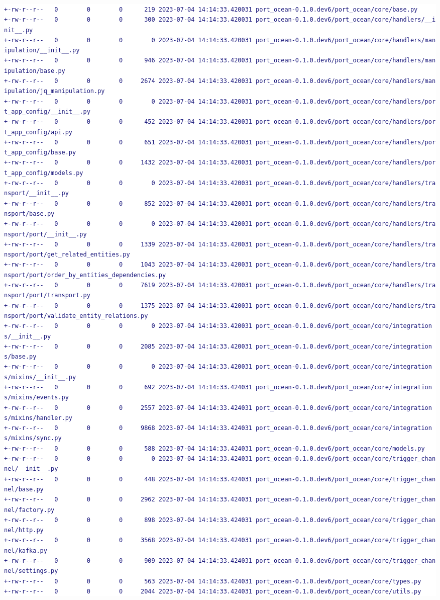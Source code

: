 ```diff
+-rw-r--r--   0        0        0      219 2023-07-04 14:14:33.420031 port_ocean-0.1.0.dev6/port_ocean/core/base.py
+-rw-r--r--   0        0        0      300 2023-07-04 14:14:33.420031 port_ocean-0.1.0.dev6/port_ocean/core/handlers/__init__.py
+-rw-r--r--   0        0        0        0 2023-07-04 14:14:33.420031 port_ocean-0.1.0.dev6/port_ocean/core/handlers/manipulation/__init__.py
+-rw-r--r--   0        0        0      946 2023-07-04 14:14:33.420031 port_ocean-0.1.0.dev6/port_ocean/core/handlers/manipulation/base.py
+-rw-r--r--   0        0        0     2674 2023-07-04 14:14:33.420031 port_ocean-0.1.0.dev6/port_ocean/core/handlers/manipulation/jq_manipulation.py
+-rw-r--r--   0        0        0        0 2023-07-04 14:14:33.420031 port_ocean-0.1.0.dev6/port_ocean/core/handlers/port_app_config/__init__.py
+-rw-r--r--   0        0        0      452 2023-07-04 14:14:33.420031 port_ocean-0.1.0.dev6/port_ocean/core/handlers/port_app_config/api.py
+-rw-r--r--   0        0        0      651 2023-07-04 14:14:33.420031 port_ocean-0.1.0.dev6/port_ocean/core/handlers/port_app_config/base.py
+-rw-r--r--   0        0        0     1432 2023-07-04 14:14:33.420031 port_ocean-0.1.0.dev6/port_ocean/core/handlers/port_app_config/models.py
+-rw-r--r--   0        0        0        0 2023-07-04 14:14:33.420031 port_ocean-0.1.0.dev6/port_ocean/core/handlers/transport/__init__.py
+-rw-r--r--   0        0        0      852 2023-07-04 14:14:33.420031 port_ocean-0.1.0.dev6/port_ocean/core/handlers/transport/base.py
+-rw-r--r--   0        0        0        0 2023-07-04 14:14:33.420031 port_ocean-0.1.0.dev6/port_ocean/core/handlers/transport/port/__init__.py
+-rw-r--r--   0        0        0     1339 2023-07-04 14:14:33.420031 port_ocean-0.1.0.dev6/port_ocean/core/handlers/transport/port/get_related_entities.py
+-rw-r--r--   0        0        0     1043 2023-07-04 14:14:33.420031 port_ocean-0.1.0.dev6/port_ocean/core/handlers/transport/port/order_by_entities_dependencies.py
+-rw-r--r--   0        0        0     7619 2023-07-04 14:14:33.420031 port_ocean-0.1.0.dev6/port_ocean/core/handlers/transport/port/transport.py
+-rw-r--r--   0        0        0     1375 2023-07-04 14:14:33.420031 port_ocean-0.1.0.dev6/port_ocean/core/handlers/transport/port/validate_entity_relations.py
+-rw-r--r--   0        0        0        0 2023-07-04 14:14:33.420031 port_ocean-0.1.0.dev6/port_ocean/core/integrations/__init__.py
+-rw-r--r--   0        0        0     2085 2023-07-04 14:14:33.420031 port_ocean-0.1.0.dev6/port_ocean/core/integrations/base.py
+-rw-r--r--   0        0        0        0 2023-07-04 14:14:33.420031 port_ocean-0.1.0.dev6/port_ocean/core/integrations/mixins/__init__.py
+-rw-r--r--   0        0        0      692 2023-07-04 14:14:33.424031 port_ocean-0.1.0.dev6/port_ocean/core/integrations/mixins/events.py
+-rw-r--r--   0        0        0     2557 2023-07-04 14:14:33.424031 port_ocean-0.1.0.dev6/port_ocean/core/integrations/mixins/handler.py
+-rw-r--r--   0        0        0     9868 2023-07-04 14:14:33.424031 port_ocean-0.1.0.dev6/port_ocean/core/integrations/mixins/sync.py
+-rw-r--r--   0        0        0      588 2023-07-04 14:14:33.424031 port_ocean-0.1.0.dev6/port_ocean/core/models.py
+-rw-r--r--   0        0        0        0 2023-07-04 14:14:33.424031 port_ocean-0.1.0.dev6/port_ocean/core/trigger_channel/__init__.py
+-rw-r--r--   0        0        0      448 2023-07-04 14:14:33.424031 port_ocean-0.1.0.dev6/port_ocean/core/trigger_channel/base.py
+-rw-r--r--   0        0        0     2962 2023-07-04 14:14:33.424031 port_ocean-0.1.0.dev6/port_ocean/core/trigger_channel/factory.py
+-rw-r--r--   0        0        0      898 2023-07-04 14:14:33.424031 port_ocean-0.1.0.dev6/port_ocean/core/trigger_channel/http.py
+-rw-r--r--   0        0        0     3568 2023-07-04 14:14:33.424031 port_ocean-0.1.0.dev6/port_ocean/core/trigger_channel/kafka.py
+-rw-r--r--   0        0        0      909 2023-07-04 14:14:33.424031 port_ocean-0.1.0.dev6/port_ocean/core/trigger_channel/settings.py
+-rw-r--r--   0        0        0      563 2023-07-04 14:14:33.424031 port_ocean-0.1.0.dev6/port_ocean/core/types.py
+-rw-r--r--   0        0        0     2044 2023-07-04 14:14:33.424031 port_ocean-0.1.0.dev6/port_ocean/core/utils.py
```